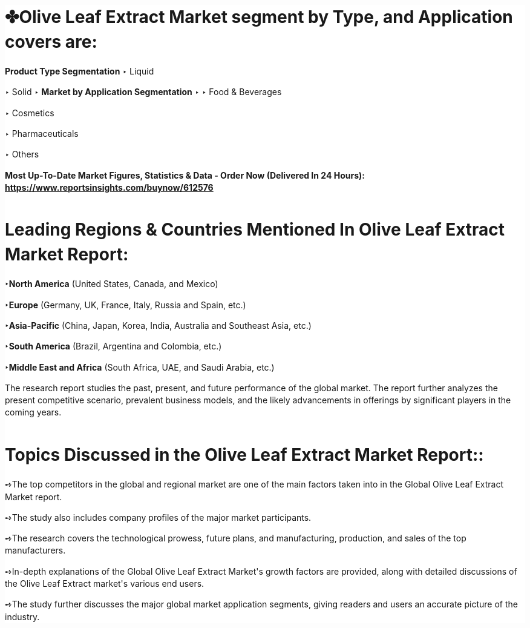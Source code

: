 # <strong>✤Olive Leaf Extract Market segment by Type, and Application covers are:</strong>

<strong>Product Type Segmentation</strong>
‣
Liquid

‣ Solid
‣ 
<strong>Market by Application Segmentation</strong>
‣
‣  Food & Beverages

‣ Cosmetics

‣ Pharmaceuticals

‣ Others

<strong>Most Up-To-Date Market Figures, Statistics & Data - Order Now (Delivered In 24 Hours): <a href=https://www.reportsinsights.com/buynow/612576>https://www.reportsinsights.com/buynow/612576</a></strong>

# <strong>Leading Regions &amp; Countries Mentioned In Olive Leaf Extract Market Report:</strong>

<strong>‣North America</strong> (United States, Canada, and Mexico)

<strong>‣Europe</strong> (Germany, UK, France, Italy, Russia and Spain, etc.)

<strong>‣Asia-Pacific</strong> (China, Japan, Korea, India, Australia and Southeast Asia, etc.)

<strong>‣South America</strong> (Brazil, Argentina and Colombia, etc.)

<strong>‣Middle East and Africa</strong> (South Africa, UAE, and Saudi Arabia, etc.)

The research report studies the past, present, and future performance of the global market. The report further analyzes the present competitive scenario, prevalent business models, and the likely advancements in offerings by significant players in the coming years.

# <strong>Topics Discussed in the Olive Leaf Extract Market Report::</strong>

➺The top competitors in the global and regional market are one of the main factors taken into in the Global Olive Leaf Extract Market report.

➺The study also includes company profiles of the major market participants.

➺The research covers the technological prowess, future plans, and manufacturing, production, and sales of the top manufacturers.

➺In-depth explanations of the Global Olive Leaf Extract Market's growth factors are provided, along with detailed discussions of the Olive Leaf Extract market's various end users.

➺The study further discusses the major global market application segments, giving readers and users an accurate picture of the industry.
